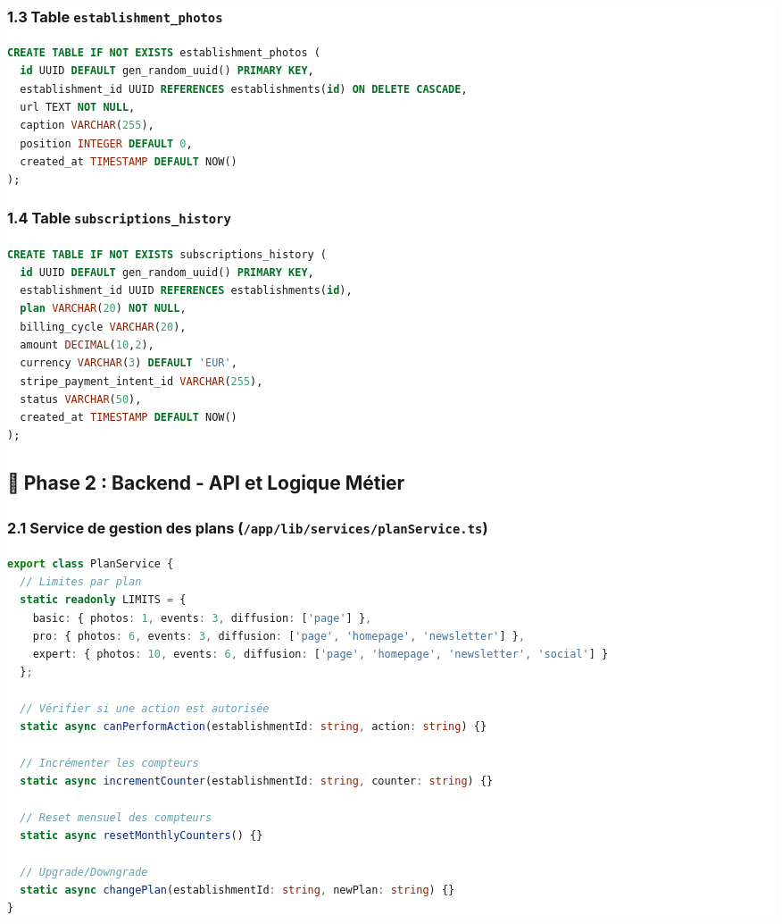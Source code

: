 ### 1.3 Table `establishment_photos`
```sql
CREATE TABLE IF NOT EXISTS establishment_photos (
  id UUID DEFAULT gen_random_uuid() PRIMARY KEY,
  establishment_id UUID REFERENCES establishments(id) ON DELETE CASCADE,
  url TEXT NOT NULL,
  caption VARCHAR(255),
  position INTEGER DEFAULT 0,
  created_at TIMESTAMP DEFAULT NOW()
);
```

### 1.4 Table `subscriptions_history`
```sql
CREATE TABLE IF NOT EXISTS subscriptions_history (
  id UUID DEFAULT gen_random_uuid() PRIMARY KEY,
  establishment_id UUID REFERENCES establishments(id),
  plan VARCHAR(20) NOT NULL,
  billing_cycle VARCHAR(20),
  amount DECIMAL(10,2),
  currency VARCHAR(3) DEFAULT 'EUR',
  stripe_payment_intent_id VARCHAR(255),
  status VARCHAR(50),
  created_at TIMESTAMP DEFAULT NOW()
);
```

## 🔧 Phase 2 : Backend - API et Logique Métier

### 2.1 Service de gestion des plans (`/app/lib/services/planService.ts`)
```typescript
export class PlanService {
  // Limites par plan
  static readonly LIMITS = {
    basic: { photos: 1, events: 3, diffusion: ['page'] },
    pro: { photos: 6, events: 3, diffusion: ['page', 'homepage', 'newsletter'] },
    expert: { photos: 10, events: 6, diffusion: ['page', 'homepage', 'newsletter', 'social'] }
  };

  // Vérifier si une action est autorisée
  static async canPerformAction(establishmentId: string, action: string) {}
  
  // Incrémenter les compteurs
  static async incrementCounter(establishmentId: string, counter: string) {}
  
  // Reset mensuel des compteurs
  static async resetMonthlyCounters() {}
  
  // Upgrade/Downgrade
  static async changePlan(establishmentId: string, newPlan: string) {}
}
```
